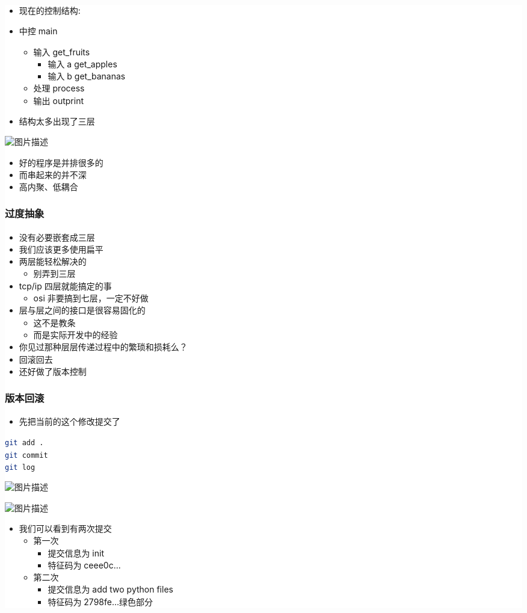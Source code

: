 - 现在的控制结构:
- 中控 main

  - 输入 get_fruits
    - 输入 a get_apples
    - 输入 b get_bananas
  - 处理 process
  - 输出 outprint

- 结构太多出现了三层

![图片描述](https://doc.shiyanlou.com/courses/uid1190679-20220214-1644826287300)

- 好的程序是并排很多的
- 而串起来的并不深
- 高内聚、低耦合

### 过度抽象

- 没有必要嵌套成三层
- 我们应该更多使用扁平
- 两层能轻松解决的
  - 别弄到三层
- tcp/ip 四层就能搞定的事
  - osi 非要搞到七层，一定不好做
- 层与层之间的接口是很容易固化的
  - 这不是教条
  - 而是实际开发中的经验
- 你见过那种层层传递过程中的繁琐和损耗么？
- 回滚回去
- 还好做了版本控制

### 版本回滚

- 先把当前的这个修改提交了

```bash
git add .
git commit
git log
```

![图片描述](https://doc.shiyanlou.com/courses/uid1190679-20220214-1644826496521)

![图片描述](https://doc.shiyanlou.com/courses/uid1190679-20220214-1644826613855)

- 我们可以看到有两次提交
  - 第一次
    - 提交信息为 init
    - 特征码为 ceee0c...
  - 第二次
    - 提交信息为 add two python files
    - 特征码为 2798fe...绿色部分
